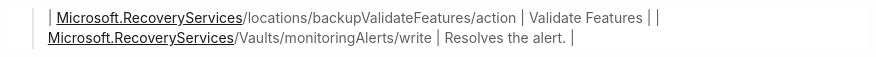 > | [Microsoft.RecoveryServices](resource-provider-operations.md#microsoftrecoveryservices)/locations/backupValidateFeatures/action | Validate Features |
> | [Microsoft.RecoveryServices](resource-provider-operations.md#microsoftrecoveryservices)/Vaults/monitoringAlerts/write | Resolves the alert. |
